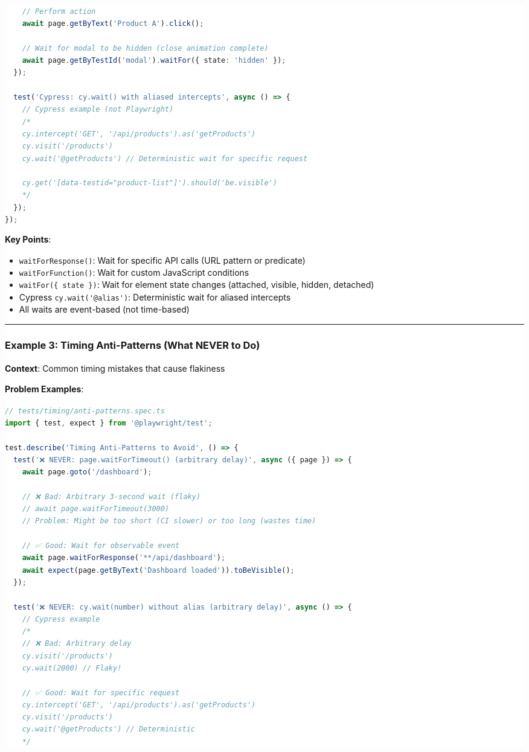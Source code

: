 ```typescript
    // Perform action
    await page.getByText('Product A').click();

    // Wait for modal to be hidden (close animation complete)
    await page.getByTestId('modal').waitFor({ state: 'hidden' });
  });

  test('Cypress: cy.wait() with aliased intercepts', async () => {
    // Cypress example (not Playwright)
    /*
    cy.intercept('GET', '/api/products').as('getProducts')
    cy.visit('/products')
    cy.wait('@getProducts') // Deterministic wait for specific request

    cy.get('[data-testid="product-list"]').should('be.visible')
    */
  });
});
```

**Key Points**:

- `waitForResponse()`: Wait for specific API calls (URL pattern or predicate)
- `waitForFunction()`: Wait for custom JavaScript conditions
- `waitFor({ state })`: Wait for element state changes (attached, visible, hidden, detached)
- Cypress `cy.wait('@alias')`: Deterministic wait for aliased intercepts
- All waits are event-based (not time-based)

---

### Example 3: Timing Anti-Patterns (What NEVER to Do)

**Context**: Common timing mistakes that cause flakiness

**Problem Examples**:

```typescript
// tests/timing/anti-patterns.spec.ts
import { test, expect } from '@playwright/test';

test.describe('Timing Anti-Patterns to Avoid', () => {
  test('❌ NEVER: page.waitForTimeout() (arbitrary delay)', async ({ page }) => {
    await page.goto('/dashboard');

    // ❌ Bad: Arbitrary 3-second wait (flaky)
    // await page.waitForTimeout(3000)
    // Problem: Might be too short (CI slower) or too long (wastes time)

    // ✅ Good: Wait for observable event
    await page.waitForResponse('**/api/dashboard');
    await expect(page.getByText('Dashboard loaded')).toBeVisible();
  });

  test('❌ NEVER: cy.wait(number) without alias (arbitrary delay)', async () => {
    // Cypress example
    /*
    // ❌ Bad: Arbitrary delay
    cy.visit('/products')
    cy.wait(2000) // Flaky!

    // ✅ Good: Wait for specific request
    cy.intercept('GET', '/api/products').as('getProducts')
    cy.visit('/products')
    cy.wait('@getProducts') // Deterministic
    */
```